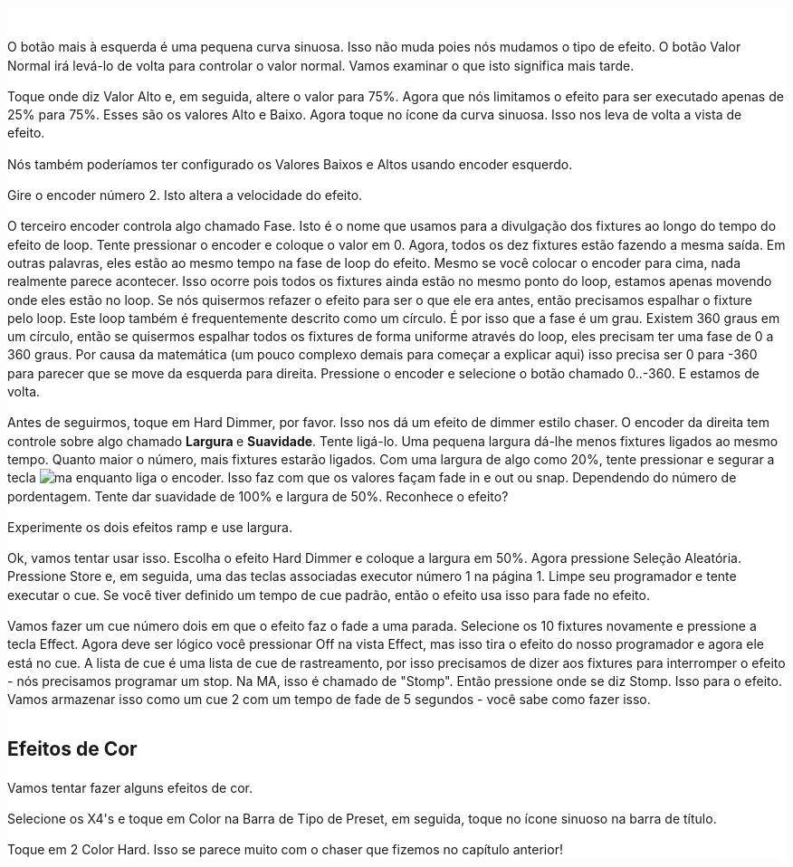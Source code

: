 <p><img alt="" src="/Media/Image/Dot2_GettingStarted_Effect_02_1-0.png"></p>

<p>O botão mais à esquerda é uma pequena curva sinuosa. Isso não muda poies nós mudamos o tipo de efeito. O botão <span class="softkey">Valor Normal</span> irá levá-lo de volta para controlar o valor normal. Vamos examinar o que isto significa mais tarde.&nbsp;</p>

<p>Toque onde diz <span class="softkey">Valor Alto</span> e, em seguida, altere o valor para <span class="softkey">75%</span>. Agora que nós limitamos o efeito para ser executado apenas de 25% para 75%. Esses são os valores Alto e Baixo. Agora toque no ícone da curva sinuosa. Isso nos leva de volta a vista de efeito.&nbsp;</p>

<p>Nós também poderíamos ter configurado os Valores Baixos e Altos usando encoder esquerdo.&nbsp;</p>

<p>Gire o encoder número 2. Isto altera a velocidade do efeito.</p>

<p>O terceiro encoder controla algo chamado Fase. Isto é o nome que usamos para a divulgação dos fixtures ao longo do tempo do efeito de loop. Tente pressionar o encoder e coloque o valor em 0. Agora, todos os dez fixtures estão fazendo a mesma saída. Em outras palavras, eles estão ao mesmo tempo na fase de loop do efeito. Mesmo se você colocar o encoder para cima, nada realmente parece acontecer. Isso ocorre pois todos os fixtures ainda estão no mesmo ponto do loop, estamos apenas movendo onde eles estão no loop. Se nós quisermos refazer o efeito para ser o que ele era antes, então precisamos espalhar o fixture pelo&nbsp;loop. Este loop também é frequentemente descrito como um círculo. É por isso que a fase é um grau. Existem 360 graus em um círculo, então se quisermos espalhar todos os fixtures de forma uniforme através do loop, eles precisam ter uma fase de 0 a 360 graus. Por causa da matemática (um pouco complexo demais para começar a explicar aqui) isso precisa ser 0 para -360 para parecer que se move da esquerda para direita. Pressione o encoder e selecione o botão chamado&nbsp;<span class="softkey">0..-360</span>. E estamos de volta.</p>

<p>Antes de seguirmos, toque em <span class="softkey">Hard Dimmer</span>, por favor. Isso nos dá um efeito de dimmer estilo chaser. O encoder da direita tem controle sobre algo chamado <strong>Largura </strong>e <strong>Suavidade</strong>. Tente ligá-lo. Uma pequena largura dá-lhe menos fixtures ligados ao mesmo tempo. Quanto maior o número, mais fixtures estarão ligados. Com uma largura de algo como 20%, tente pressionar e segurar a tecla&nbsp;<span class="hardkey"><img alt="ma" src="/Media/Mlg/ma_1.png"></span>&nbsp;enquanto liga o encoder. Isso faz com que os valores façam fade in e out ou snap. Dependendo do número de pordentagem. Tente dar suavidade de 100% e largura de 50%. Reconhece o efeito?&nbsp;</p>

<p>Experimente os dois efeitos ramp e use largura.</p>

<p>Ok, vamos tentar usar isso. Escolha o efeito <span class="softkey">Hard Dimmer</span> e coloque a largura em 50%. Agora pressione <span class="softkey">Seleção Aleatória</span>. Pressione <span class="hardkey">Store</span> e, em seguida, uma das teclas associadas executor número 1 na página 1. Limpe seu programador e tente executar o cue. Se você tiver definido um tempo de cue padrão, então o efeito usa isso para fade no efeito.&nbsp;</p>

<p>Vamos fazer um cue número dois em que o efeito faz o fade a uma parada. Selecione os 10&nbsp;fixtures novamente e pressione a tecla <span class="hardkey">Effect</span>. Agora deve ser lógico você pressionar <span class="softkey">Off</span> na vista Effect, mas isso tira o efeito do nosso programador e agora ele está no cue. A lista de cue é uma lista de cue de rastreamento, por isso precisamos de dizer aos fixtures para interromper o efeito - nós precisamos programar um stop. Na MA, isso é chamado de "Stomp". Então pressione onde se diz Stomp. Isso para o efeito. Vamos armazenar isso como um cue 2 com um tempo de fade de 5 segundos - você sabe como fazer isso.</p>

<a name="toc_header_anchor_2" id="toc_header_anchor_2" class="topic-toc-item"></a><h2>Efeitos de Cor</h2>

<p>Vamos tentar fazer alguns efeitos de cor.&nbsp;</p>

<p>Selecione os X4's e toque em <span class="softkey">Color</span> na Barra de Tipo de Preset, em seguida, toque no ícone sinuoso na barra de título.&nbsp;</p>

<p>Toque em <span class="softkey">2 Color Hard</span>. Isso se parece muito com o chaser que fizemos no capítulo anterior!&nbsp;</p>
